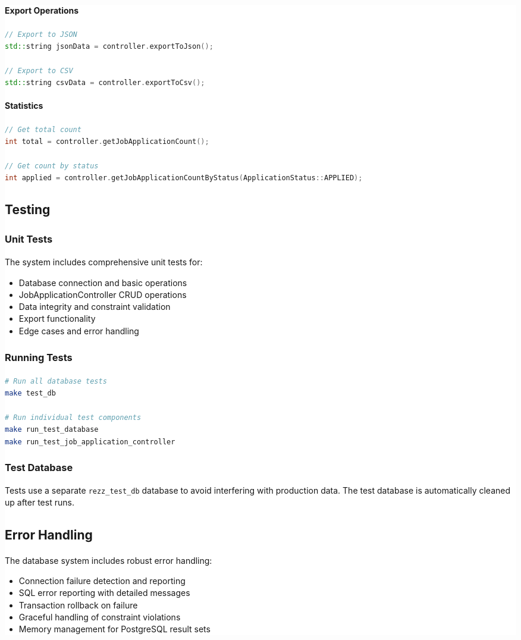 #### Export Operations
```cpp
// Export to JSON
std::string jsonData = controller.exportToJson();

// Export to CSV
std::string csvData = controller.exportToCsv();
```

#### Statistics
```cpp
// Get total count
int total = controller.getJobApplicationCount();

// Get count by status
int applied = controller.getJobApplicationCountByStatus(ApplicationStatus::APPLIED);
```

## Testing

### Unit Tests
The system includes comprehensive unit tests for:
- Database connection and basic operations
- JobApplicationController CRUD operations
- Data integrity and constraint validation
- Export functionality
- Edge cases and error handling

### Running Tests
```bash
# Run all database tests
make test_db

# Run individual test components
make run_test_database
make run_test_job_application_controller
```

### Test Database
Tests use a separate `rezz_test_db` database to avoid interfering with production data. The test database is automatically cleaned up after test runs.

## Error Handling

The database system includes robust error handling:
- Connection failure detection and reporting
- SQL error reporting with detailed messages
- Transaction rollback on failure
- Graceful handling of constraint violations
- Memory management for PostgreSQL result sets
